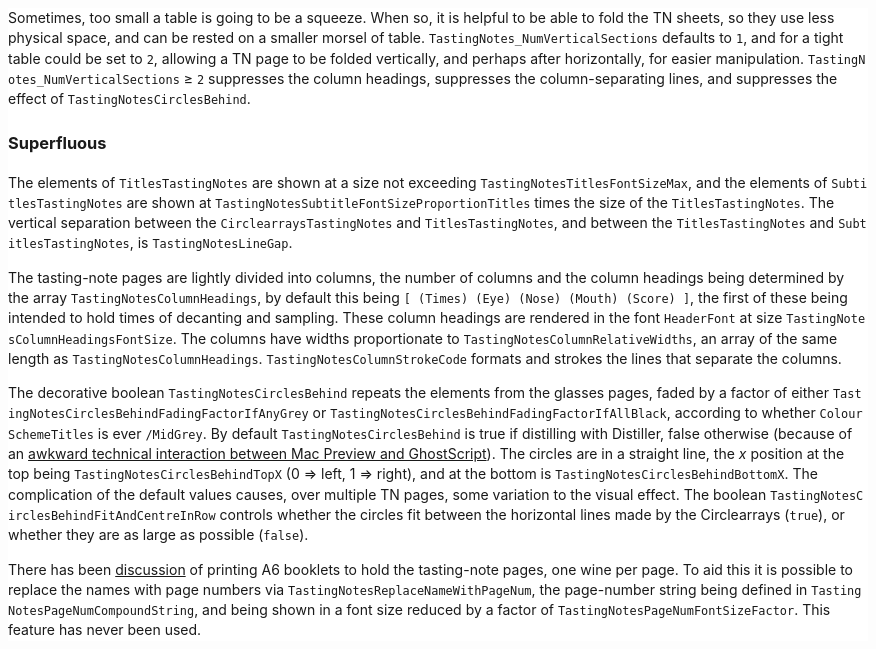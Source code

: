 
<a name="TastingNotes_NumVerticalSections"></a>Sometimes, too small a table is going to be a squeeze. 
When so, it is helpful to be able to fold the TN sheets, so they use less physical space, and can be rested on a smaller morsel of table. 
`TastingNotes_NumVerticalSections` defaults to `1`, and for a tight table could be set to `2`, allowing a TN page to be folded vertically, and perhaps after horizontally, for easier manipulation. 
`TastingNotes_NumVerticalSections`&nbsp;&ge;&nbsp;`2` suppresses the column headings, suppresses the column-separating lines, and suppresses the effect of `TastingNotesCirclesBehind`.


### Superfluous ###

The elements of `TitlesTastingNotes` are shown at a size not exceeding `TastingNotesTitlesFontSizeMax`, and the elements of `SubtitlesTastingNotes` are shown at `TastingNotesSubtitleFontSizeProportionTitles` times the size of the `TitlesTastingNotes`. 
The vertical separation between the `CirclearraysTastingNotes` and `TitlesTastingNotes`, and between the `TitlesTastingNotes` and `SubtitlesTastingNotes`, is `TastingNotesLineGap`.

The tasting-note pages are lightly divided into columns, the number of columns and the column headings being determined by the array `TastingNotesColumnHeadings`, by default this being `[ (Times) (Eye) (Nose) (Mouth) (Score) ]`, the first of these being intended to hold times of decanting and sampling. 
These column headings are rendered in the font `HeaderFont` at size `TastingNotesColumnHeadingsFontSize`. 
The columns have widths proportionate to `TastingNotesColumnRelativeWidths`, an array of the same length as `TastingNotesColumnHeadings`. 
`TastingNotesColumnStrokeCode` formats and strokes the lines that separate the columns.

The decorative boolean `TastingNotesCirclesBehind` repeats the elements from the glasses pages, faded by a factor of either `TastingNotesCirclesBehindFadingFactorIfAnyGrey` or `TastingNotesCirclesBehindFadingFactorIfAllBlack`, according to whether `ColourSchemeTitles` is ever `/MidGrey`. 
By default `TastingNotesCirclesBehind` is true if distilling with Distiller, false otherwise (because of an [awkward technical interaction between Mac Preview and GhostScript](http://groups.google.com/g/comp.lang.postscript/c/NJLAfvN_jwU)). 
The circles are in a straight line, the *x* position at the top being `TastingNotesCirclesBehindTopX` (0&nbsp;&rArr;&nbsp;left, 1&nbsp;&rArr;&nbsp;right), and at the bottom is `TastingNotesCirclesBehindBottomX`. 
The complication of the default values causes, over multiple TN pages, some variation to the visual effect. 
The boolean `TastingNotesCirclesBehindFitAndCentreInRow` controls whether the circles fit between the horizontal lines made by the Circlearrays (`true`), or whether they are as large as possible (`false`).

There has been [discussion](http://www.theportforum.com/viewtopic.php?t=175&p=51344#p51344) of printing A6 booklets to hold the tasting-note pages, one wine per page. To aid this it is possible to replace the names with page numbers via `TastingNotesReplaceNameWithPageNum`, the page-number string being defined in `TastingNotesPageNumCompoundString`, and being shown in a font size reduced by a factor of `TastingNotesPageNumFontSizeFactor`. 
This feature has never been used.

<a name="SideBySideGlassesTastingNotes"></a>